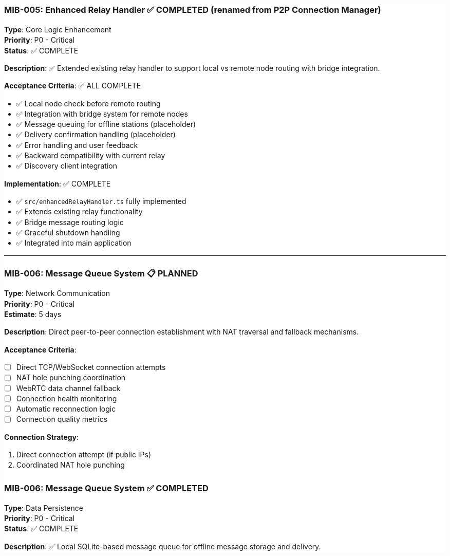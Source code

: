 
### MIB-005: Enhanced Relay Handler ✅ COMPLETED (renamed from P2P Connection Manager)
**Type**: Core Logic Enhancement  
**Priority**: P0 - Critical  
**Status**: ✅ COMPLETE

**Description**: ✅ Extended existing relay handler to support local vs remote node routing with bridge integration.

**Acceptance Criteria**: ✅ ALL COMPLETE
- ✅ Local node check before remote routing
- ✅ Integration with bridge system for remote nodes
- ✅ Message queuing for offline stations (placeholder)
- ✅ Delivery confirmation handling (placeholder)
- ✅ Error handling and user feedback
- ✅ Backward compatibility with current relay
- ✅ Discovery client integration

**Implementation**: ✅ COMPLETE
- ✅ `src/enhancedRelayHandler.ts` fully implemented
- ✅ Extends existing relay functionality
- ✅ Bridge message routing logic
- ✅ Graceful shutdown handling
- ✅ Integrated into main application

---

### MIB-006: Message Queue System 📋 PLANNED
**Type**: Network Communication  
**Priority**: P0 - Critical  
**Estimate**: 5 days  

**Description**: Direct peer-to-peer connection establishment with NAT traversal and fallback mechanisms.

**Acceptance Criteria**:
- [ ] Direct TCP/WebSocket connection attempts
- [ ] NAT hole punching coordination
- [ ] WebRTC data channel fallback
- [ ] Connection health monitoring
- [ ] Automatic reconnection logic
- [ ] Connection quality metrics

**Connection Strategy**:
1. Direct connection attempt (if public IPs)
2. Coordinated NAT hole punching
### MIB-006: Message Queue System ✅ COMPLETED
**Type**: Data Persistence  
**Priority**: P0 - Critical  
**Status**: ✅ COMPLETE

**Description**: ✅ Local SQLite-based message queue for offline message storage and delivery.
